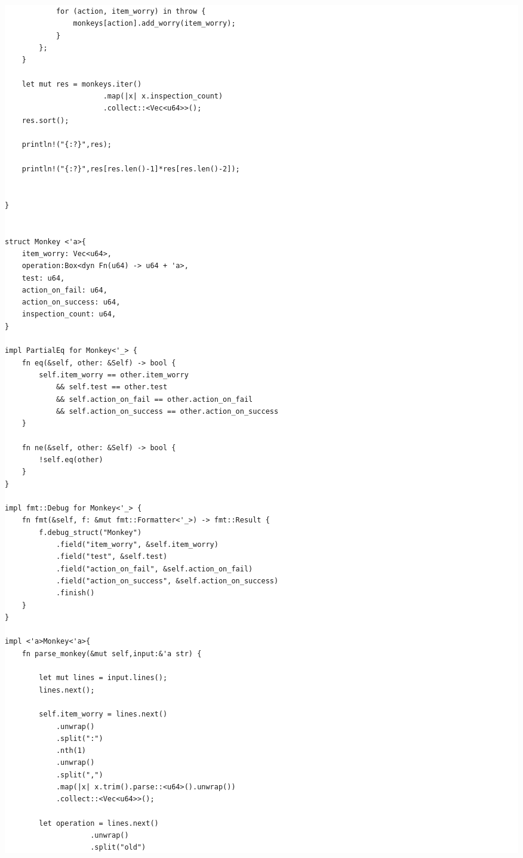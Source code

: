                 for (action, item_worry) in throw {
                    monkeys[action].add_worry(item_worry);
                }
            };
        }

        let mut res = monkeys.iter()
                           .map(|x| x.inspection_count)
                           .collect::<Vec<u64>>();
        res.sort();

        println!("{:?}",res);

        println!("{:?}",res[res.len()-1]*res[res.len()-2]);


    }


    struct Monkey <'a>{
        item_worry: Vec<u64>,
        operation:Box<dyn Fn(u64) -> u64 + 'a>,
        test: u64,
        action_on_fail: u64,
        action_on_success: u64,
        inspection_count: u64,
    }

    impl PartialEq for Monkey<'_> {
        fn eq(&self, other: &Self) -> bool {
            self.item_worry == other.item_worry
                && self.test == other.test
                && self.action_on_fail == other.action_on_fail
                && self.action_on_success == other.action_on_success
        }

        fn ne(&self, other: &Self) -> bool {
            !self.eq(other)
        }
    }

    impl fmt::Debug for Monkey<'_> {
        fn fmt(&self, f: &mut fmt::Formatter<'_>) -> fmt::Result {
            f.debug_struct("Monkey")
                .field("item_worry", &self.item_worry)
                .field("test", &self.test)
                .field("action_on_fail", &self.action_on_fail)
                .field("action_on_success", &self.action_on_success)
                .finish()
        }
    }

    impl <'a>Monkey<'a>{
        fn parse_monkey(&mut self,input:&'a str) {

            let mut lines = input.lines();
            lines.next();

            self.item_worry = lines.next()
                .unwrap()
                .split(":")
                .nth(1)
                .unwrap()
                .split(",")
                .map(|x| x.trim().parse::<u64>().unwrap())
                .collect::<Vec<u64>>();

            let operation = lines.next()
                        .unwrap()
                        .split("old")